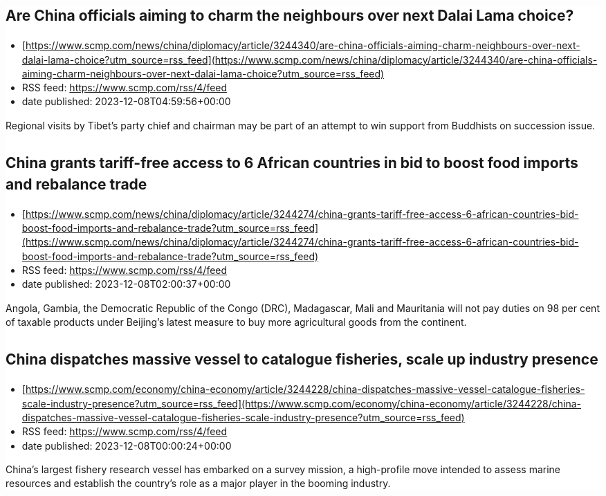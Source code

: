 ## Are China officials aiming to charm the neighbours over next Dalai Lama choice?
 - [https://www.scmp.com/news/china/diplomacy/article/3244340/are-china-officials-aiming-charm-neighbours-over-next-dalai-lama-choice?utm_source=rss_feed](https://www.scmp.com/news/china/diplomacy/article/3244340/are-china-officials-aiming-charm-neighbours-over-next-dalai-lama-choice?utm_source=rss_feed)
 - RSS feed: https://www.scmp.com/rss/4/feed
 - date published: 2023-12-08T04:59:56+00:00

Regional visits by Tibet’s party chief and chairman may be part of an attempt to win support from Buddhists on succession issue.

## China grants tariff-free access to 6 African countries in bid to boost food imports and rebalance trade
 - [https://www.scmp.com/news/china/diplomacy/article/3244274/china-grants-tariff-free-access-6-african-countries-bid-boost-food-imports-and-rebalance-trade?utm_source=rss_feed](https://www.scmp.com/news/china/diplomacy/article/3244274/china-grants-tariff-free-access-6-african-countries-bid-boost-food-imports-and-rebalance-trade?utm_source=rss_feed)
 - RSS feed: https://www.scmp.com/rss/4/feed
 - date published: 2023-12-08T02:00:37+00:00

Angola, Gambia, the Democratic Republic of the Congo (DRC), Madagascar, Mali and Mauritania will not pay duties on 98 per cent of taxable products under Beijing’s latest measure to buy more agricultural goods from the continent.

## China dispatches massive vessel to catalogue fisheries, scale up industry presence
 - [https://www.scmp.com/economy/china-economy/article/3244228/china-dispatches-massive-vessel-catalogue-fisheries-scale-industry-presence?utm_source=rss_feed](https://www.scmp.com/economy/china-economy/article/3244228/china-dispatches-massive-vessel-catalogue-fisheries-scale-industry-presence?utm_source=rss_feed)
 - RSS feed: https://www.scmp.com/rss/4/feed
 - date published: 2023-12-08T00:00:24+00:00

China’s largest fishery research vessel has embarked on a survey mission, a high-profile move intended to assess marine resources and establish the country’s role as a major player in the booming industry.

